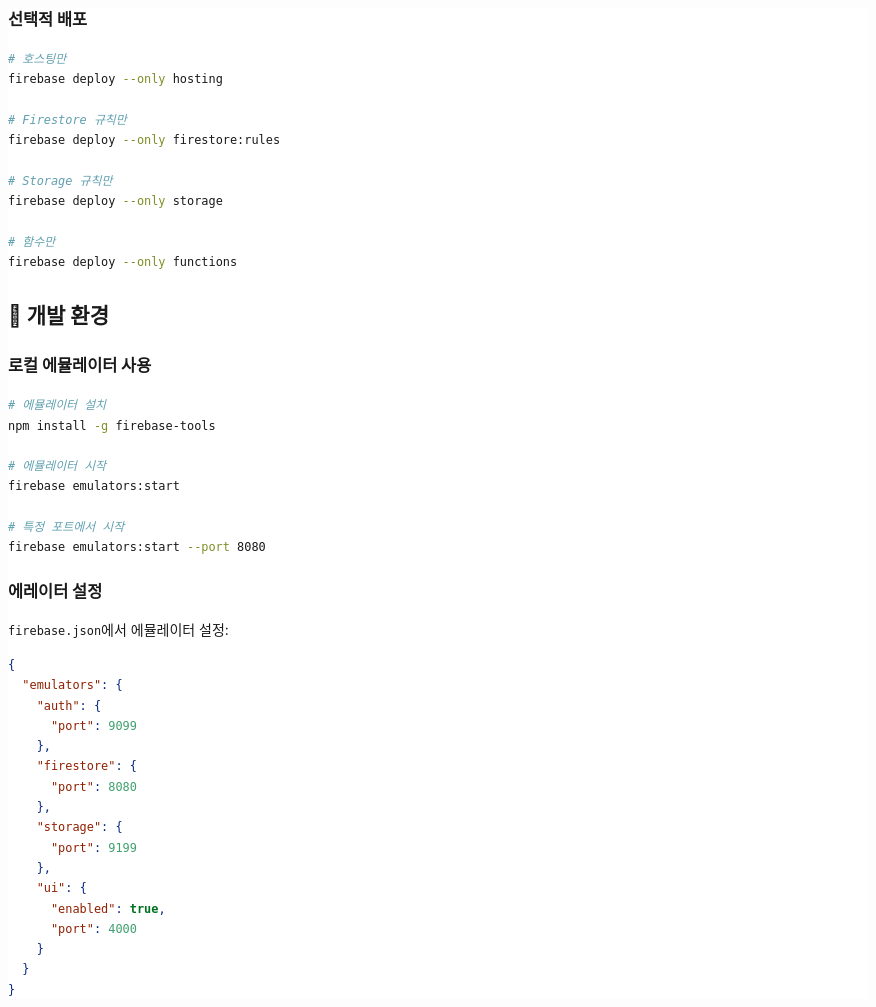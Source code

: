### 선택적 배포
```bash
# 호스팅만
firebase deploy --only hosting

# Firestore 규칙만
firebase deploy --only firestore:rules

# Storage 규칙만
firebase deploy --only storage

# 함수만
firebase deploy --only functions
```

## 🔧 개발 환경

### 로컬 에뮬레이터 사용
```bash
# 에뮬레이터 설치
npm install -g firebase-tools

# 에뮬레이터 시작
firebase emulators:start

# 특정 포트에서 시작
firebase emulators:start --port 8080
```

### 에레이터 설정
`firebase.json`에서 에뮬레이터 설정:
```json
{
  "emulators": {
    "auth": {
      "port": 9099
    },
    "firestore": {
      "port": 8080
    },
    "storage": {
      "port": 9199
    },
    "ui": {
      "enabled": true,
      "port": 4000
    }
  }
}
```
